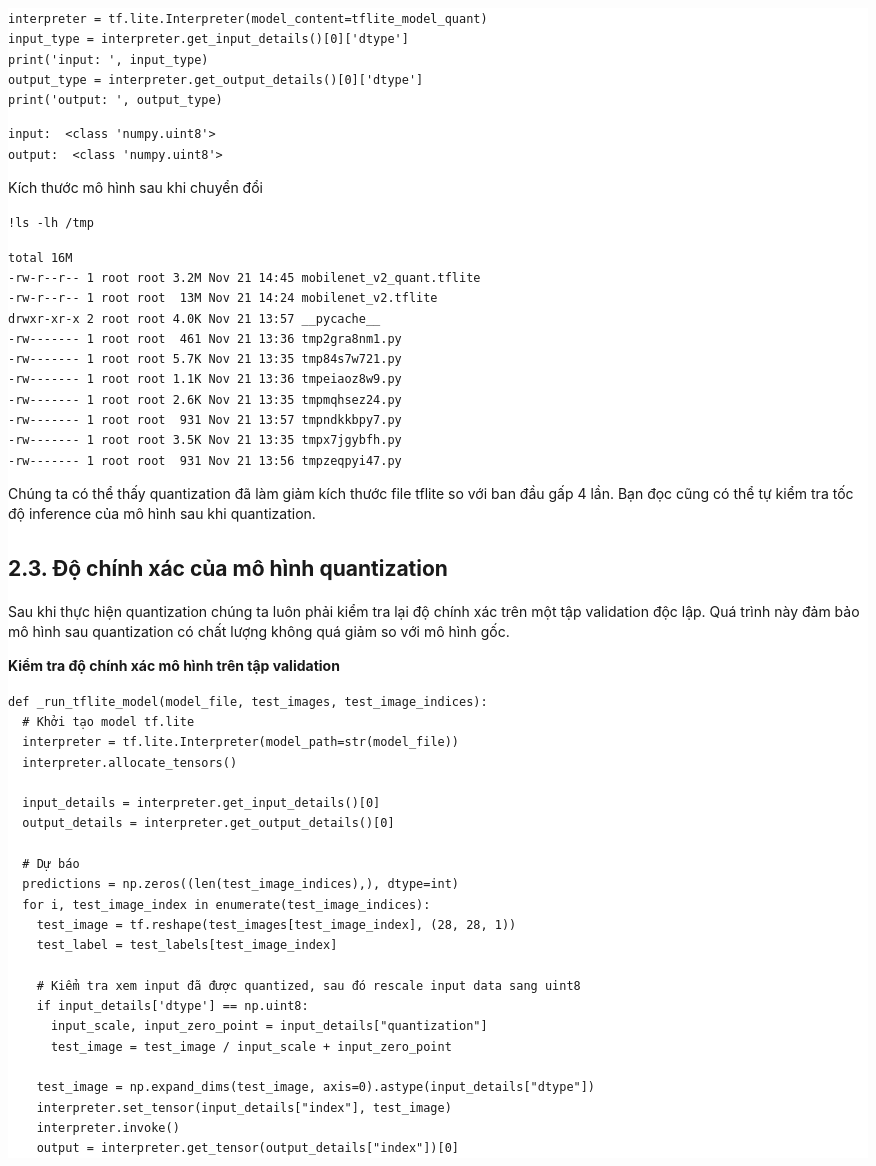 


```
interpreter = tf.lite.Interpreter(model_content=tflite_model_quant)
input_type = interpreter.get_input_details()[0]['dtype']
print('input: ', input_type)
output_type = interpreter.get_output_details()[0]['dtype']
print('output: ', output_type)
```

    input:  <class 'numpy.uint8'>
    output:  <class 'numpy.uint8'>


Kích thước mô hình sau khi chuyển đổi


```
!ls -lh /tmp
```

    total 16M
    -rw-r--r-- 1 root root 3.2M Nov 21 14:45 mobilenet_v2_quant.tflite
    -rw-r--r-- 1 root root  13M Nov 21 14:24 mobilenet_v2.tflite
    drwxr-xr-x 2 root root 4.0K Nov 21 13:57 __pycache__
    -rw------- 1 root root  461 Nov 21 13:36 tmp2gra8nm1.py
    -rw------- 1 root root 5.7K Nov 21 13:35 tmp84s7w721.py
    -rw------- 1 root root 1.1K Nov 21 13:36 tmpeiaoz8w9.py
    -rw------- 1 root root 2.6K Nov 21 13:35 tmpmqhsez24.py
    -rw------- 1 root root  931 Nov 21 13:57 tmpndkkbpy7.py
    -rw------- 1 root root 3.5K Nov 21 13:35 tmpx7jgybfh.py
    -rw------- 1 root root  931 Nov 21 13:56 tmpzeqpyi47.py


Chúng ta có thể thấy quantization đã làm giảm kích thước file tflite so với ban đầu gấp 4 lần. Bạn đọc cũng có thể tự kiểm tra tốc độ inference của mô hình sau khi quantization.

## 2.3. Độ chính xác của mô hình quantization

Sau khi thực hiện quantization chúng ta luôn phải kiểm tra lại độ chính xác trên một tập validation độc lập. Quá trình này đảm bảo mô hình sau quantization có chất lượng không quá giảm so với mô hình gốc.

**Kiểm tra độ chính xác mô hình trên tập validation**


```
def _run_tflite_model(model_file, test_images, test_image_indices):
  # Khởi tạo model tf.lite
  interpreter = tf.lite.Interpreter(model_path=str(model_file))
  interpreter.allocate_tensors()

  input_details = interpreter.get_input_details()[0]
  output_details = interpreter.get_output_details()[0]

  # Dự báo
  predictions = np.zeros((len(test_image_indices),), dtype=int)
  for i, test_image_index in enumerate(test_image_indices):
    test_image = tf.reshape(test_images[test_image_index], (28, 28, 1))
    test_label = test_labels[test_image_index]

    # Kiểm tra xem input đã được quantized, sau đó rescale input data sang uint8
    if input_details['dtype'] == np.uint8:
      input_scale, input_zero_point = input_details["quantization"]
      test_image = test_image / input_scale + input_zero_point

    test_image = np.expand_dims(test_image, axis=0).astype(input_details["dtype"])
    interpreter.set_tensor(input_details["index"], test_image)
    interpreter.invoke()
    output = interpreter.get_tensor(output_details["index"])[0]
```